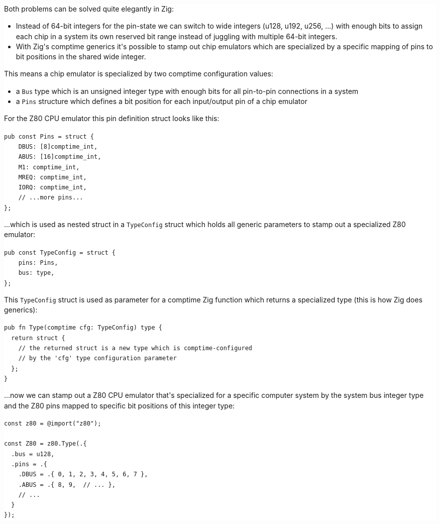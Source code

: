 Both problems can be solved quite elegantly in Zig:

- Instead of 64-bit integers for the pin-state we can switch to wide integers
  (u128, u192, u256, ...) with enough bits to assign each chip in a system
  its own reserved bit range instead of juggling with multiple 64-bit integers.
- With Zig's comptime generics it's possible to stamp out chip emulators
  which are specialized by a specific mapping of pins to bit positions in the
  shared wide integer.

This means a chip emulator is specialized by two comptime configuration values:

- a `Bus` type which is an unsigned integer type with enough bits for all pin-to-pin
  connections in a system
- a `Pins` structure which defines a bit position for each input/output pin
  of a chip emulator

For the Z80 CPU emulator this pin definition struct looks like this:

```zig
pub const Pins = struct {
    DBUS: [8]comptime_int,
    ABUS: [16]comptime_int,
    M1: comptime_int,
    MREQ: comptime_int,
    IORQ: comptime_int,
    // ...more pins...
};
```

...which is used as nested struct in a `TypeConfig` struct which holds
all generic parameters to stamp out a specialized Z80 emulator:

```zig
pub const TypeConfig = struct {
    pins: Pins,
    bus: type,
};
```

This `TypeConfig` struct is used as parameter for a comptime Zig function
which returns a specialized type (this is how Zig does generics):

```zig
pub fn Type(comptime cfg: TypeConfig) type {
  return struct {
    // the returned struct is a new type which is comptime-configured
    // by the 'cfg' type configuration parameter
  };
}
```

...now we can stamp out a Z80 CPU emulator that's specialized for a specific
computer system by the system bus integer type and the Z80 pins mapped to
specific bit positions of this integer type:

```zig
const z80 = @import("z80");

const Z80 = z80.Type(.{
  .bus = u128,
  .pins = .{
    .DBUS = .{ 0, 1, 2, 3, 4, 5, 6, 7 },
    .ABUS = .{ 8, 9,  // ... },
    // ...
  }
});
```
